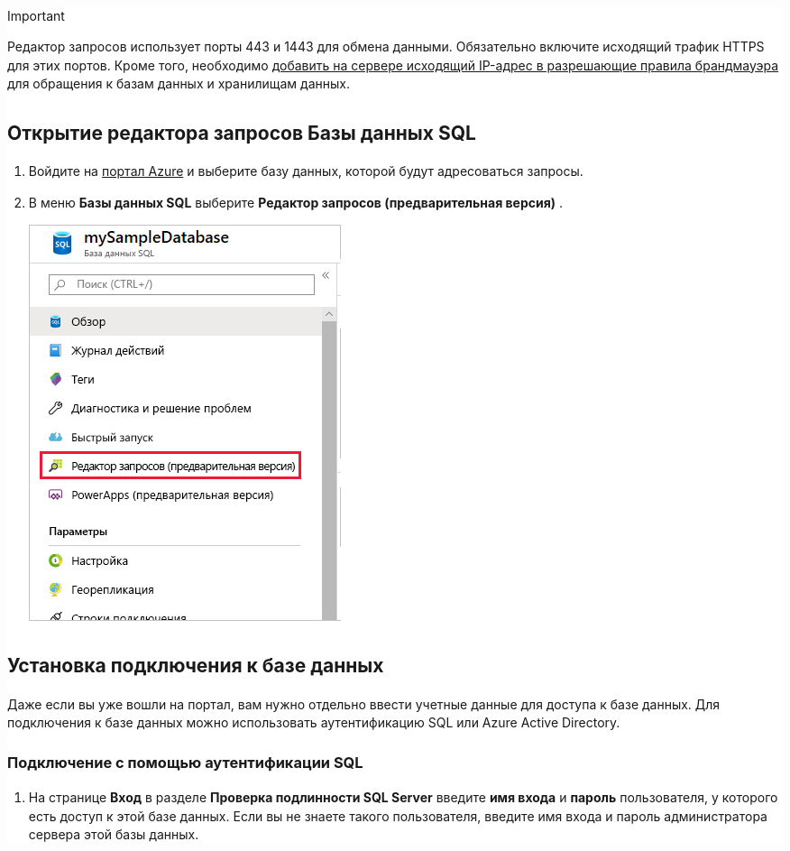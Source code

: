 > [!IMPORTANT]
> Редактор запросов использует порты 443 и 1443 для обмена данными. Обязательно включите исходящий трафик HTTPS для этих портов. Кроме того, необходимо [добавить на сервере исходящий IP-адрес в разрешающие правила брандмауэра](firewall-create-server-level-portal-quickstart.md) для обращения к базам данных и хранилищам данных.


## <a name="open-the-sql-database-query-editor"></a>Открытие редактора запросов Базы данных SQL

1. Войдите на [портал Azure](https://portal.azure.com/) и выберите базу данных, которой будут адресоваться запросы.

2. В меню **Базы данных SQL** выберите **Редактор запросов (предварительная версия)** .

    ![Поиск редактора запросов](./media/connect-query-portal/find-query-editor.PNG)


## <a name="establish-a-connection-to-the-database"></a>Установка подключения к базе данных

Даже если вы уже вошли на портал, вам нужно отдельно ввести учетные данные для доступа к базе данных. Для подключения к базе данных можно использовать аутентификацию SQL или Azure Active Directory.

### <a name="connect-using-sql-authentication"></a>Подключение с помощью аутентификации SQL

1. На странице **Вход** в разделе **Проверка подлинности SQL Server** введите **имя входа** и **пароль** пользователя, у которого есть доступ к этой базе данных. Если вы не знаете такого пользователя, введите имя входа и пароль администратора сервера этой базы данных.

